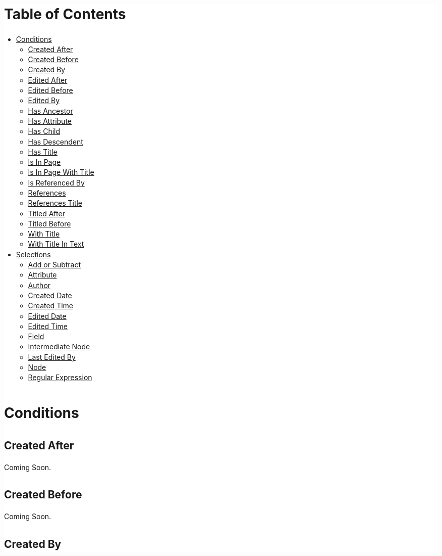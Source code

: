 # Table of Contents

- [Conditions](#conditions)
  - [Created After](#created-after)
  - [Created Before](#created-before)
  - [Created By](#created-by)
  - [Edited After](#edited-after)
  - [Edited Before](#edited-before)
  - [Edited By](#edited-by)
  - [Has Ancestor](#has-ancestor)
  - [Has Attribute](#has-attribute)
  - [Has Child](#has-child)
  - [Has Descendent](#has-descendent)
  - [Has Title](#has-title)
  - [Is In Page](#is-in-page)
  - [Is In Page With Title](#is-in-page-with-title)
  - [Is Referenced By](#is-referenced-by)
  - [References](#references)
  - [References Title](#references-title)
  - [Titled After](#titled-after)
  - [Titled Before](#titled-before)
  - [With Title](#with-title)
  - [With Title In Text](#with-title-in-text)
- [Selections](#selections)
  - [Add or Subtract](#add-or-subtract)
  - [Attribute](#attribute)
  - [Author](#author)
  - [Created Date](#created-date)
  - [Created Time](#created-time)
  - [Edited Date](#edited-date)
  - [Edited Time](#edited-time)
  - [Field](#field)
  - [Intermediate Node](#intermediate-node)
  - [Last Edited By](#last-edited-by)
  - [Node](#node)
  - [Regular Expression](#regular-expression)

# Conditions

## Created After

Coming Soon.

## Created Before

Coming Soon.

## Created By
